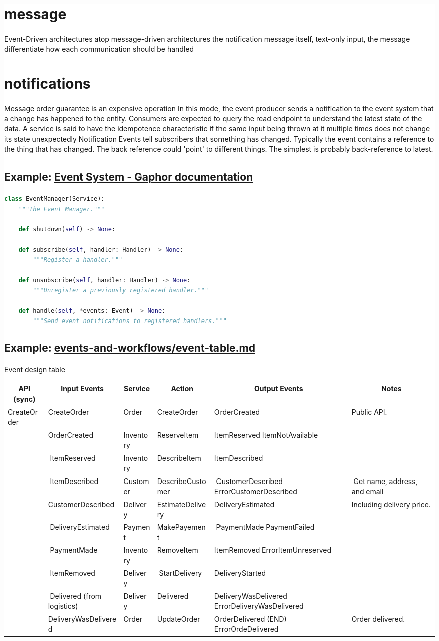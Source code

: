 # message
Event-Driven architectures atop message-driven architectures
the notification message itself, text-only input, the message differentiate how each communication should be handled

# notifications
Message order guarantee is an expensive operation
In this mode, the event producer sends a notification to the event system that a change has happened to the entity.
Consumers are expected to query the read endpoint to understand the latest state of the data.
A service is said to have the idempotence characteristic if the same input being thrown at it multiple times does not change its state unexpectedly
Notification Events tell subscribers that something has changed. Typically the event contains a reference to the thing that has changed. The back reference could 'point' to different things. The simplest is probably back-reference to latest.


## Example: [Event System - Gaphor documentation](https://docs.gaphor.org/en/latest/event_system.html)

```python
class EventManager(Service):
    """The Event Manager."""

    def shutdown(self) -> None:

    def subscribe(self, handler: Handler) -> None:
        """Register a handler."""

    def unsubscribe(self, handler: Handler) -> None:
        """Unregister a previously registered handler."""

    def handle(self, *events: Event) -> None:
        """Send event notifications to registered handlers."""
```

## Example: [events-and-workflows/event-table.md](https://github.com/danilop/events-and-workflows/blob/main/event-table.md)

Event design table

| API (sync)  |            Input Events            |  Service   |      Action      |                 Output Events                  |             Notes             |
|-------------|------------------------------------|------------|------------------|------------------------------------------------|-------------------------------|
| CreateOrder |            CreateOrder             |   Order    |   CreateOrder    |                  OrderCreated                  |          Public API.          |
|             |            OrderCreated            | Inventory  |   ReserveItem    |         ItemReserved ItemNotAvailable          |                               |
|             |            ItemReserved            | Inventory  |   DescribeItem   |                 ItemDescribed                  |                               |
|             |            ItemDescribed           |  Customer  | DescribeCustomer |    CustomerDescribed ErrorCustomerDescribed    |  Get name, address, and email |
|             |         CustomerDescribed          |  Delivery  | EstimateDelivery |               DeliveryEstimated                |   Including delivery price.   |
|             |          DeliveryEstimated         |  Payment   |   MakePayement   |            PaymentMade PaymentFailed           |                               |
|             |             PaymentMade            | Inventory  |    RemoveItem    |        ItemRemoved ErrorItemUnreserved         |                               |
|             |             ItemRemoved            |  Delivery  |   StartDelivery  |                DeliveryStarted                 |                               |
|             |     Delivered (from logistics)     |  Delivery  |    Delivered     | DeliveryWasDelivered ErrorDeliveryWasDelivered |                               |
|             |        DeliveryWasDelivered        |   Order    |   UpdateOrder    |    OrderDelivered (END) ErrorOrdeDelivered     |       Order delivered.        |